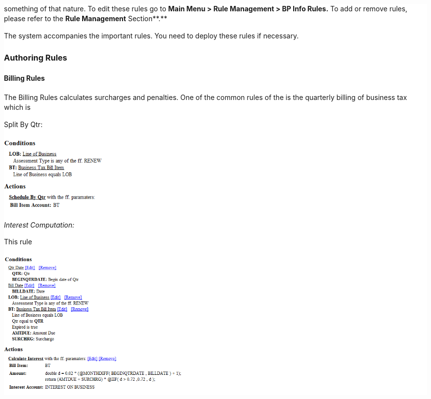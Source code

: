 something of that nature. To edit these rules go to **Main Menu &gt;
Rule Management &gt; BP Info Rules.** To add or remove rules, please
refer to the **Rule Management** Section**.**

The system accompanies the important rules. You need to deploy these
rules if necessary.

### Authoring Rules

#### Billing Rules

The Billing Rules calculates surcharges and penalties. One of the common
rules of the is the quarterly billing of business tax which is

Split By Qtr:

<img src="images\image143.png" style="width:2.15517in;height:1.56795in" />

*Interest Computation:*

This rule

<img src="images\image144.png" style="width:3.84004in;height:2.936in" />
